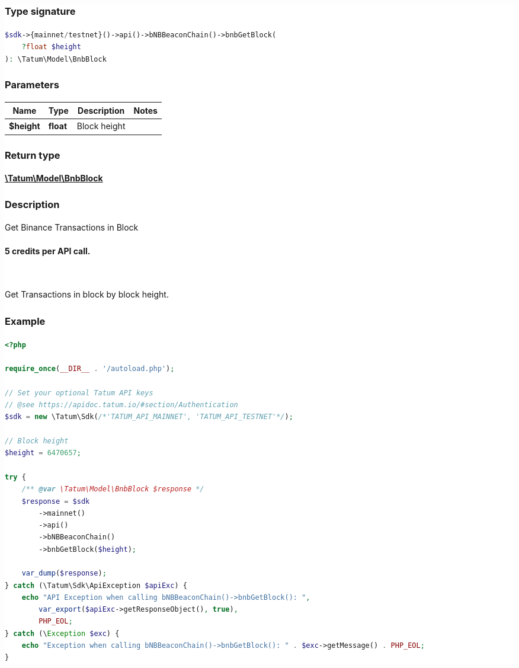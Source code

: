 ### Type signature

```php
$sdk->{mainnet/testnet}()->api()->bNBBeaconChain()->bnbGetBlock(
    ?float $height
): \Tatum\Model\BnbBlock
```

### Parameters

Name | Type | Description  | Notes
------------- | ------------- | ------------- | -------------
 **$height** | **float**| Block height |

### Return type

[**\Tatum\Model\BnbBlock**](../Model/BnbBlock.md)

### Description

Get Binance Transactions in Block

<h4>5 credits per API call.</h4><br/><p>Get Transactions in block by block height.</p>

### Example

```php
<?php

require_once(__DIR__ . '/autoload.php');

// Set your optional Tatum API keys
// @see https://apidoc.tatum.io/#section/Authentication
$sdk = new \Tatum\Sdk(/*'TATUM_API_MAINNET', 'TATUM_API_TESTNET'*/);

// Block height
$height = 6470657;

try {
    /** @var \Tatum\Model\BnbBlock $response */
    $response = $sdk
        ->mainnet()
        ->api()
        ->bNBBeaconChain()
        ->bnbGetBlock($height);
    
    var_dump($response);
} catch (\Tatum\Sdk\ApiException $apiExc) {
    echo "API Exception when calling bNBBeaconChain()->bnbGetBlock(): ",
        var_export($apiExc->getResponseObject(), true),
        PHP_EOL;
} catch (\Exception $exc) {
    echo "Exception when calling bNBBeaconChain()->bnbGetBlock(): " . $exc->getMessage() . PHP_EOL;
}
```

